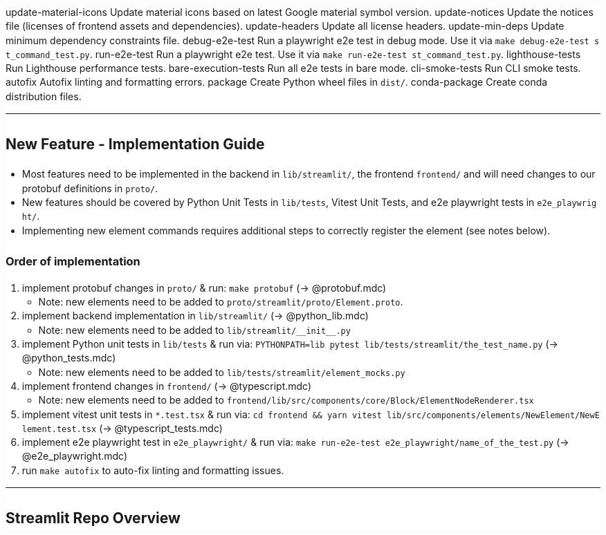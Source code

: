 update-material-icons      Update material icons based on latest Google material symbol version.
update-notices             Update the notices file (licenses of frontend assets and dependencies).
update-headers             Update all license headers.
update-min-deps            Update minimum dependency constraints file.
debug-e2e-test             Run a playwright e2e test in debug mode. Use it via `make debug-e2e-test st_command_test.py`.
run-e2e-test               Run a playwright e2e test. Use it via `make run-e2e-test st_command_test.py`.
lighthouse-tests           Run Lighthouse performance tests.
bare-execution-tests       Run all e2e tests in bare mode.
cli-smoke-tests            Run CLI smoke tests.
autofix                    Autofix linting and formatting errors.
package                    Create Python wheel files in `dist/`.
conda-package              Create conda distribution files.

---




## New Feature - Implementation Guide

- Most features need to be implemented in the backend in `lib/streamlit/`, the frontend `frontend/` and will need changes to our protobuf definitions in `proto/`.
- New features should be covered by Python Unit Tests in `lib/tests`, Vitest Unit Tests, and e2e playwright tests in `e2e_playwright/`.
- Implementing new element commands requires additional steps to correctly register the element (see notes below).

### Order of implementation

1. implement protobuf changes in `proto/` & run: `make protobuf` (-> @protobuf.mdc)
   - Note: new elements need to be added to `proto/streamlit/proto/Element.proto`.
2. implement backend implementation in `lib/streamlit/` (-> @python_lib.mdc)
   - Note: new elements need to be added to `lib/streamlit/__init__.py`
3. implement Python unit tests in `lib/tests` & run via: `PYTHONPATH=lib pytest lib/tests/streamlit/the_test_name.py` (-> @python_tests.mdc)
   - Note: new elements need to be added to `lib/tests/streamlit/element_mocks.py`
4. implement frontend changes in `frontend/` (-> @typescript.mdc)
   - Note: new elements need to be added to `frontend/lib/src/components/core/Block/ElementNodeRenderer.tsx`
5. implement vitest unit tests in `*.test.tsx` & run via: `cd frontend && yarn vitest lib/src/components/elements/NewElement/NewElement.test.tsx` (-> @typescript_tests.mdc)
6. implement e2e playwright test in `e2e_playwright/` & run via: `make run-e2e-test e2e_playwright/name_of_the_test.py` (-> @e2e_playwright.mdc)
7. run `make autofix` to auto-fix linting and formatting issues.

---




## Streamlit Repo Overview
